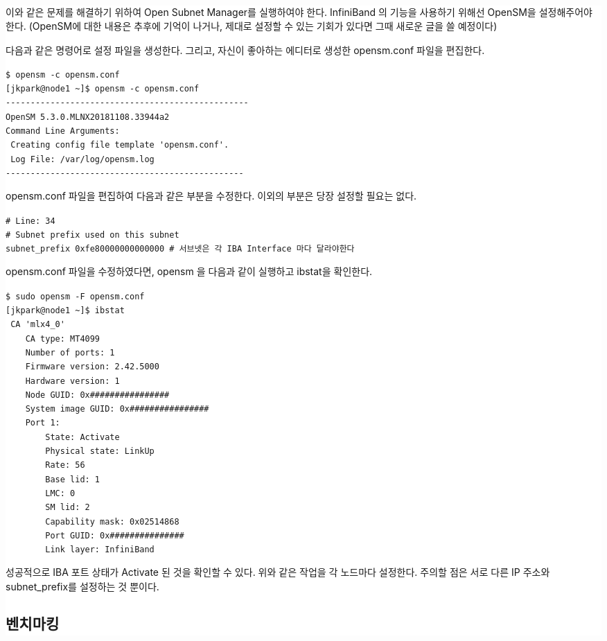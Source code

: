 
이와 같은 문제를 해결하기 위하여 Open Subnet Manager를 실행하여야 한다. InfiniBand 의 기능을 사용하기 위해선 OpenSM을 설정해주어야 한다. (OpenSM에 대한 내용은 추후에 기억이 나거나, 제대로 설정할 수 있는 기회가 있다면 그때 새로운 글을 쓸 예정이다)


다음과 같은 명령어로 설정 파일을 생성한다. 그리고, 자신이 좋아하는 에디터로 생성한 opensm.conf 파일을 편집한다.

```
$ opensm -c opensm.conf
[jkpark@node1 ~]$ opensm -c opensm.conf
-------------------------------------------------
OpenSM 5.3.0.MLNX20181108.33944a2
Command Line Arguments:
 Creating config file template 'opensm.conf'.
 Log File: /var/log/opensm.log
------------------------------------------------
```


opensm.conf 파일을 편집하여 다음과 같은 부분을 수정한다. 이외의 부분은 당장 설정할 필요는 없다.

```
# Line: 34
# Subnet prefix used on this subnet
subnet_prefix 0xfe80000000000000 # 서브넷은 각 IBA Interface 마다 달라야한다
```


opensm.conf 파일을 수정하였다면, opensm 을 다음과 같이 실행하고 ibstat을 확인한다.

```
$ sudo opensm -F opensm.conf
[jkpark@node1 ~]$ ibstat
 CA 'mlx4_0'
	CA type: MT4099
	Number of ports: 1
	Firmware version: 2.42.5000
	Hardware version: 1
	Node GUID: 0x################
	System image GUID: 0x################
	Port 1:
		State: Activate
		Physical state: LinkUp
		Rate: 56
		Base lid: 1
		LMC: 0
		SM lid: 2
		Capability mask: 0x02514868
		Port GUID: 0x###############
		Link layer: InfiniBand
```


성공적으로 IBA 포트 상태가 Activate 된 것을 확인할 수 있다. 위와 같은 작업을 각 노드마다 설정한다.  주의할 점은 서로 다른 IP 주소와 subnet_prefix를 설정하는 것 뿐이다. 


<h2>벤치마킹<br></h2>

